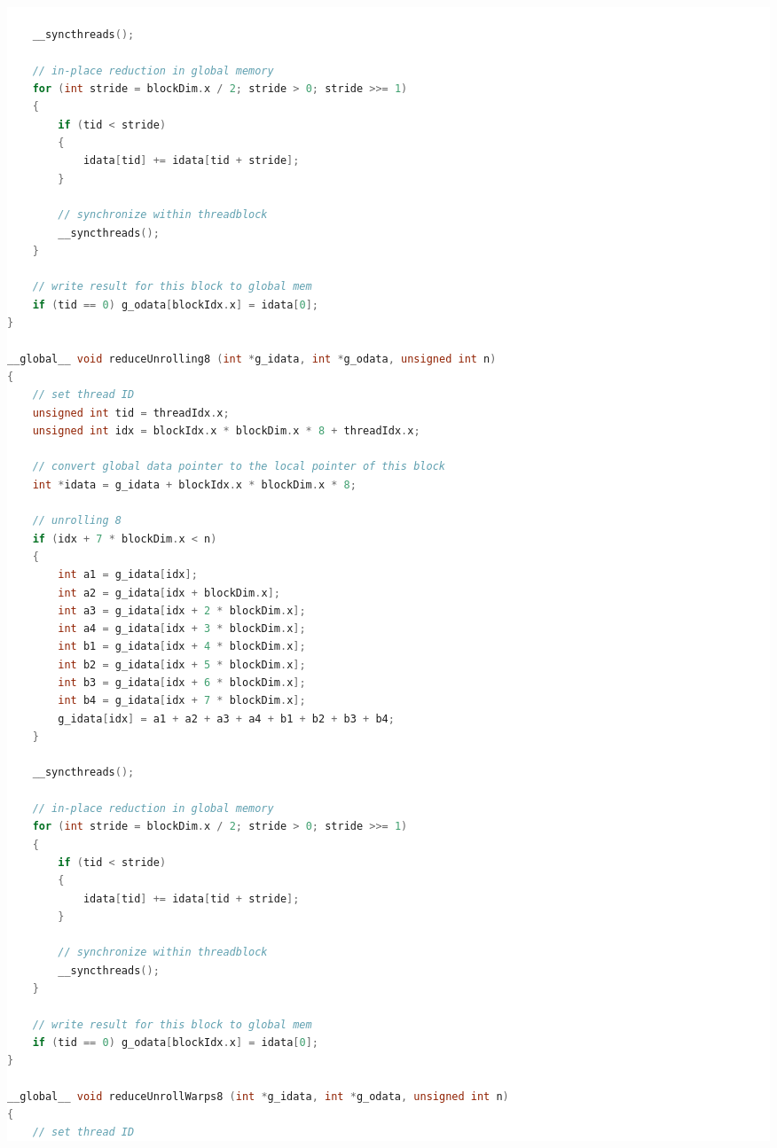 ```c

    __syncthreads();

    // in-place reduction in global memory
    for (int stride = blockDim.x / 2; stride > 0; stride >>= 1)
    {
        if (tid < stride)
        {
            idata[tid] += idata[tid + stride];
        }

        // synchronize within threadblock
        __syncthreads();
    }

    // write result for this block to global mem
    if (tid == 0) g_odata[blockIdx.x] = idata[0];
}

__global__ void reduceUnrolling8 (int *g_idata, int *g_odata, unsigned int n)
{
    // set thread ID
    unsigned int tid = threadIdx.x;
    unsigned int idx = blockIdx.x * blockDim.x * 8 + threadIdx.x;

    // convert global data pointer to the local pointer of this block
    int *idata = g_idata + blockIdx.x * blockDim.x * 8;

    // unrolling 8
    if (idx + 7 * blockDim.x < n)
    {
        int a1 = g_idata[idx];
        int a2 = g_idata[idx + blockDim.x];
        int a3 = g_idata[idx + 2 * blockDim.x];
        int a4 = g_idata[idx + 3 * blockDim.x];
        int b1 = g_idata[idx + 4 * blockDim.x];
        int b2 = g_idata[idx + 5 * blockDim.x];
        int b3 = g_idata[idx + 6 * blockDim.x];
        int b4 = g_idata[idx + 7 * blockDim.x];
        g_idata[idx] = a1 + a2 + a3 + a4 + b1 + b2 + b3 + b4;
    }

    __syncthreads();

    // in-place reduction in global memory
    for (int stride = blockDim.x / 2; stride > 0; stride >>= 1)
    {
        if (tid < stride)
        {
            idata[tid] += idata[tid + stride];
        }

        // synchronize within threadblock
        __syncthreads();
    }

    // write result for this block to global mem
    if (tid == 0) g_odata[blockIdx.x] = idata[0];
}

__global__ void reduceUnrollWarps8 (int *g_idata, int *g_odata, unsigned int n)
{
    // set thread ID
```
